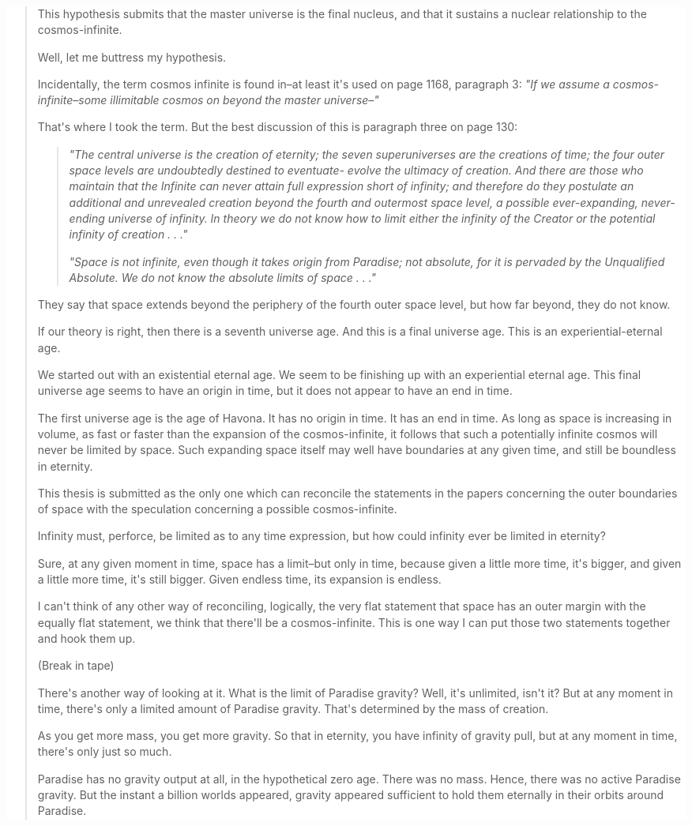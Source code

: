 > 
> This hypothesis submits that the master universe is the final nucleus, and that it sustains a nuclear relationship to the cosmos-infinite.
> 
> Well, let me buttress my hypothesis.
> 
> Incidentally, the term cosmos infinite is found in–at least it's used on page 1168, paragraph 3: _"If we assume a cosmos-infinite–some illimitable cosmos on beyond the master universe–"_
> 
> That's where I took the term. But the best discussion of this is paragraph three on page 130:
> 
> > _"The central universe is the creation of eternity; the seven superuniverses are the creations of time; the four outer space levels are undoubtedly destined to eventuate- evolve the ultimacy of creation. And there are those who maintain that the Infinite can never attain full expression short of infinity; and therefore do they postulate an additional and unrevealed creation beyond the fourth and outermost space level, a possible ever-expanding, never-ending universe of infinity. In theory we do not know how to limit either the infinity of the Creator or the potential infinity of creation . . ."_
> > 
> > _"Space is not infinite, even though it takes origin from Paradise; not absolute, for it is pervaded by the Unqualified Absolute. We do not know the absolute limits of space . . ."_
> 
> They say that space extends beyond the periphery of the fourth outer space level, but how far beyond, they do not know.
> 
> If our theory is right, then there is a seventh universe age. And this is a final universe age. This is an experiential-eternal age.
> 
> We started out with an existential eternal age. We seem to be finishing up with an experiential eternal age. This final universe age seems to have an origin in time, but it does not appear to have an end in time.
> 
> The first universe age is the age of Havona. It has no origin in time. It has an end in time. As long as space is increasing in volume, as fast or faster than the expansion of the cosmos-infinite, it follows that such a potentially infinite cosmos will never be limited by space. Such expanding space itself may well have boundaries at any given time, and still be boundless in eternity.
> 
> This thesis is submitted as the only one which can reconcile the statements in the papers concerning the outer boundaries of space with the speculation concerning a possible cosmos-infinite.
> 
> Infinity must, perforce, be limited as to any time expression, but how could infinity ever be limited in eternity?
> 
> Sure, at any given moment in time, space has a limit–but only in time, because given a little more time, it's bigger, and given a little more time, it's still bigger. Given endless time, its expansion is endless.
> 
> I can't think of any other way of reconciling, logically, the very flat statement that space has an outer margin with the equally flat statement, we think that there'll be a cosmos-infinite. This is one way I can put those two statements together and hook them up.
> 
> (Break in tape)
> 
> There's another way of looking at it. What is the limit of Paradise gravity? Well, it's unlimited, isn't it? But at any moment in time, there's only a limited amount of Paradise gravity. That's determined by the mass of creation.
> 
> As you get more mass, you get more gravity. So that in eternity, you have infinity of gravity pull, but at any moment in time, there's only just so much.
> 
> Paradise has no gravity output at all, in the hypothetical zero age. There was no mass. Hence, there was no active Paradise gravity. But the instant a billion worlds appeared, gravity appeared sufficient to hold them eternally in their orbits around Paradise.
> 